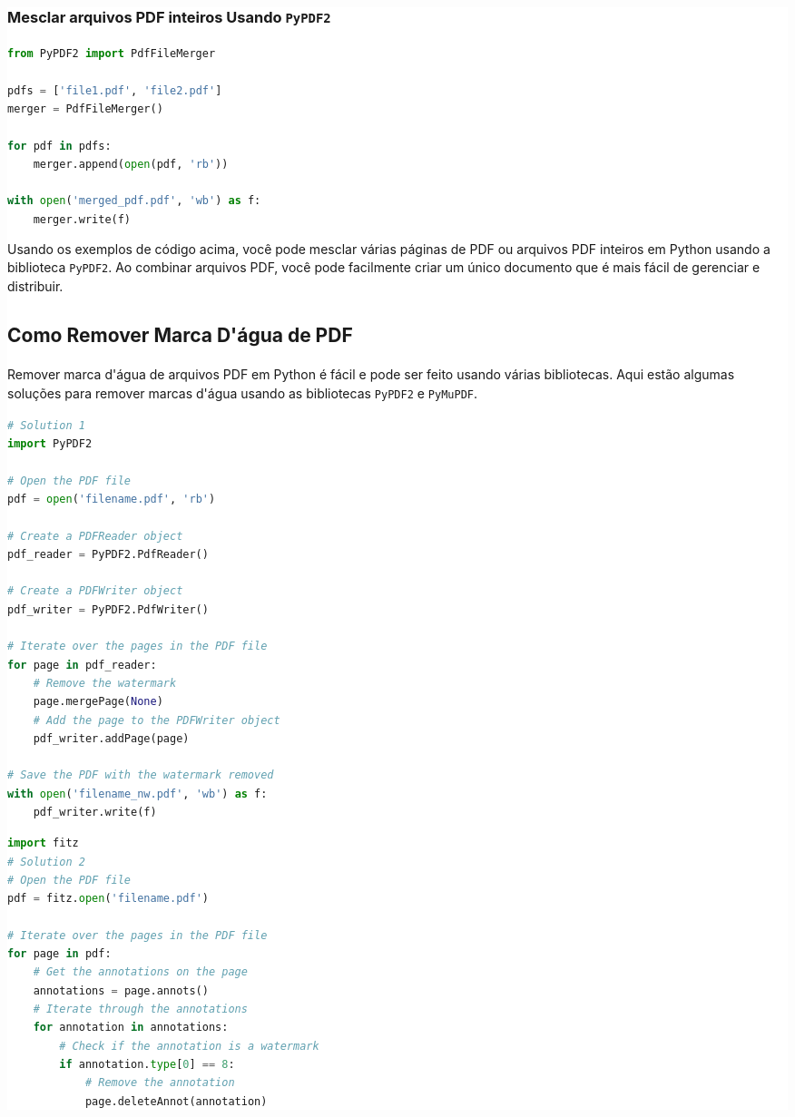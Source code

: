 ### Mesclar arquivos PDF inteiros Usando `PyPDF2`

```python
from PyPDF2 import PdfFileMerger

pdfs = ['file1.pdf', 'file2.pdf']
merger = PdfFileMerger()

for pdf in pdfs:
    merger.append(open(pdf, 'rb'))

with open('merged_pdf.pdf', 'wb') as f:
    merger.write(f)
```

Usando os exemplos de código acima, você pode mesclar várias páginas de PDF ou arquivos PDF inteiros em Python usando a biblioteca `PyPDF2`. Ao combinar arquivos PDF, você pode facilmente criar um único documento que é mais fácil de gerenciar e distribuir.

## Como Remover Marca D'água de PDF

Remover marca d'água de arquivos PDF em Python é fácil e pode ser feito usando várias bibliotecas. Aqui estão algumas soluções para remover marcas d'água usando as bibliotecas `PyPDF2` e `PyMuPDF`.

```python
# Solution 1
import PyPDF2

# Open the PDF file
pdf = open('filename.pdf', 'rb')

# Create a PDFReader object
pdf_reader = PyPDF2.PdfReader()

# Create a PDFWriter object
pdf_writer = PyPDF2.PdfWriter()

# Iterate over the pages in the PDF file
for page in pdf_reader:
    # Remove the watermark 
    page.mergePage(None)
    # Add the page to the PDFWriter object
    pdf_writer.addPage(page)

# Save the PDF with the watermark removed
with open('filename_nw.pdf', 'wb') as f:
    pdf_writer.write(f)
```

```python
import fitz
# Solution 2
# Open the PDF file
pdf = fitz.open('filename.pdf')

# Iterate over the pages in the PDF file
for page in pdf:
    # Get the annotations on the page
    annotations = page.annots()
    # Iterate through the annotations
    for annotation in annotations:
        # Check if the annotation is a watermark
        if annotation.type[0] == 8:
            # Remove the annotation
            page.deleteAnnot(annotation)
```